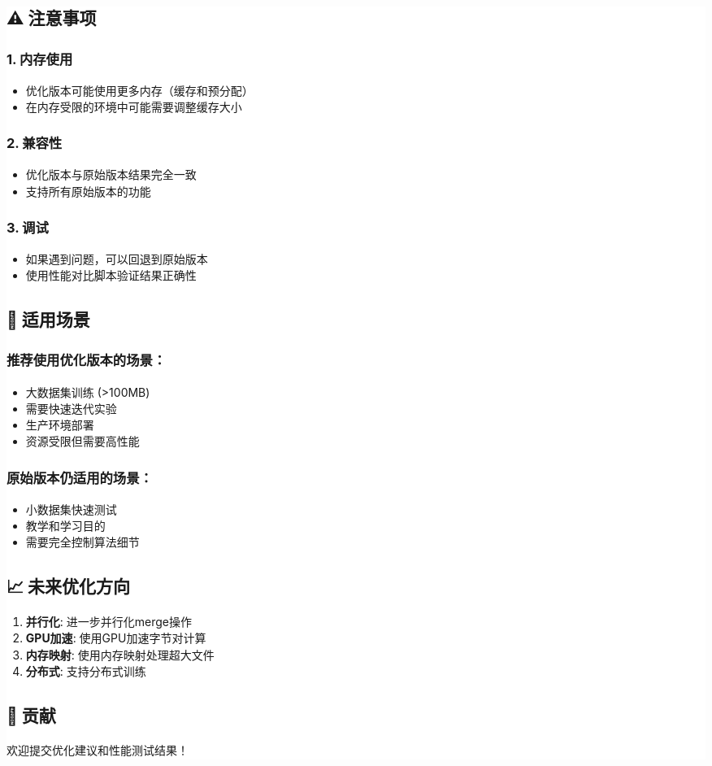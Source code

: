## ⚠️ 注意事项

### 1. **内存使用**
- 优化版本可能使用更多内存（缓存和预分配）
- 在内存受限的环境中可能需要调整缓存大小

### 2. **兼容性**
- 优化版本与原始版本结果完全一致
- 支持所有原始版本的功能

### 3. **调试**
- 如果遇到问题，可以回退到原始版本
- 使用性能对比脚本验证结果正确性

## 🎯 适用场景

### 推荐使用优化版本的场景：
- 大数据集训练 (>100MB)
- 需要快速迭代实验
- 生产环境部署
- 资源受限但需要高性能

### 原始版本仍适用的场景：
- 小数据集快速测试
- 教学和学习目的
- 需要完全控制算法细节

## 📈 未来优化方向

1. **并行化**: 进一步并行化merge操作
2. **GPU加速**: 使用GPU加速字节对计算
3. **内存映射**: 使用内存映射处理超大文件
4. **分布式**: 支持分布式训练

## 🤝 贡献

欢迎提交优化建议和性能测试结果！
